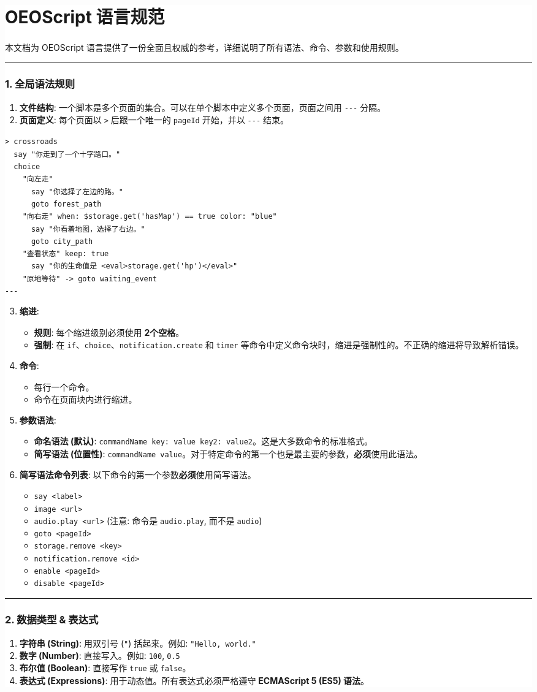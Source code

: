 # OEOScript 语言规范

本文档为 OEOScript 语言提供了一份全面且权威的参考，详细说明了所有语法、命令、参数和使用规则。

---

### **1. 全局语法规则**

1.  **文件结构**: 一个脚本是多个页面的集合。可以在单个脚本中定义多个页面，页面之间用 `---` 分隔。
2.  **页面定义**: 每个页面以 `>` 后跟一个唯一的 `pageId` 开始，并以 `---` 结束。
```
> crossroads
  say "你走到了一个十字路口。"
  choice
    "向左走"
      say "你选择了左边的路。"
      goto forest_path
    "向右走" when: $storage.get('hasMap') == true color: "blue"
      say "你看着地图，选择了右边。"
      goto city_path
    "查看状态" keep: true
      say "你的生命值是 <eval>storage.get('hp')</eval>"
    "原地等待" -> goto waiting_event
---
```
 
3.  **缩进**:
    *   **规则**: 每个缩进级别必须使用 **2个空格**。
    *   **强制**: 在 `if`、`choice`、`notification.create` 和 `timer` 等命令中定义命令块时，缩进是强制性的。不正确的缩进将导致解析错误。
4.  **命令**:
    *   每行一个命令。
    *   命令在页面块内进行缩进。
5.  **参数语法**:
    *   **命名语法 (默认)**: `commandName key: value key2: value2`。这是大多数命令的标准格式。
    *   **简写语法 (位置性)**: `commandName value`。对于特定命令的第一个也是最主要的参数，**必须**使用此语法。

6.  **简写语法命令列表**: 以下命令的第一个参数**必须**使用简写语法。
    *   `say <label>`
    *   `image <url>`
    *   `audio.play <url>` (注意: 命令是 `audio.play`, 而不是 `audio`)
    *   `goto <pageId>`
    *   `storage.remove <key>`
    *   `notification.remove <id>`
    *   `enable <pageId>`
    *   `disable <pageId>`

---

### **2. 数据类型 & 表达式**

1.  **字符串 (String)**: 用双引号 (`"`) 括起来。例如: `"Hello, world."`
2.  **数字 (Number)**: 直接写入。例如: `100`, `0.5`
3.  **布尔值 (Boolean)**: 直接写作 `true` 或 `false`。
4.  **表达式 (Expressions)**: 用于动态值。所有表达式必须严格遵守 **ECMAScript 5 (ES5) 语法**。
